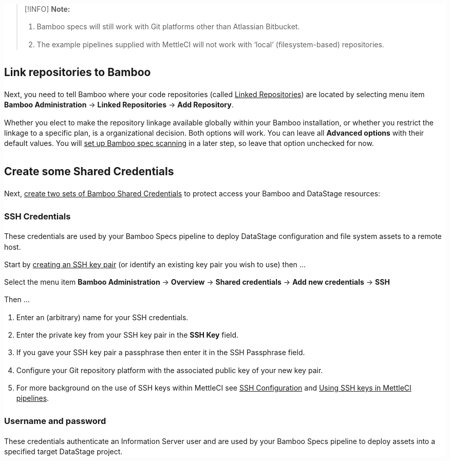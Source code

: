 > [!INFO]
> **Note:**
> 1.  Bamboo specs will still work with Git platforms other than Atlassian Bitbucket.
>     
> 2.  The example pipelines supplied with MettleCI will not work with ‘local’ (filesystem-based) repositories.

## Link repositories to Bamboo

Next, you need to tell Bamboo where your code repositories (called [Linked Repositories](https://confluence.atlassian.com/bamboo/linking-to-source-code-repositories-671089223.html)) are located by selecting menu item **Bamboo Administration** → **Linked Repositories** → **Add Repository**.

Whether you elect to make the repository linkage available globally within your Bamboo installation, or whether you restrict the linkage to a specific plan, is a organizational decision. Both options will work. You can leave all **Advanced options** with their default values. You will [set up Bamboo spec scanning](https://confluence.atlassian.com/bamboo/enabling-repository-stored-bamboo-specs-938641941.html) in a later step, so leave that option unchecked for now.

## Create some Shared Credentials

Next, [create two sets of Bamboo Shared Credentials](https://confluence.atlassian.com/bamboo/shared-credentials-424313357.html) to protect access your Bamboo and DataStage resources:

### SSH Credentials

These credentials are used by your Bamboo Specs pipeline to deploy DataStage configuration and file system assets to a remote host.

Start by [creating an SSH key pair](https://datamigrators.atlassian.net/wiki/spaces/MCIDOC/pages/457900052) (or identify an existing key pair you wish to use) then …

Select the menu item **Bamboo Administration** → **Overview** → **Shared credentials** → **Add new credentials** → **SSH**

Then …

1.  Enter an (arbitrary) name for your SSH credentials.
    
2.  Enter the private key from your SSH key pair in the **SSH Key** field.
    
3.  If you gave your SSH key pair a passphrase then enter it in the SSH Passphrase field.
    
4.  Configure your Git repository platform with the associated public key of your new key pair.
    
5.  For more background on the use of SSH keys within MettleCI see [SSH Configuration](https://datamigrators.atlassian.net/wiki/spaces/MCIDOC/pages/2396487711) and [Using SSH keys in MettleCI pipelines](https://datamigrators.atlassian.net/wiki/spaces/MCIDOC/pages/2377056265/Using+SSH+Keys+in+MettleCI+CI+CD+Pipelines).
    

### Username and password

These credentials authenticate an Information Server user and are used by your Bamboo Specs pipeline to deploy assets into a specified target DataStage project.
